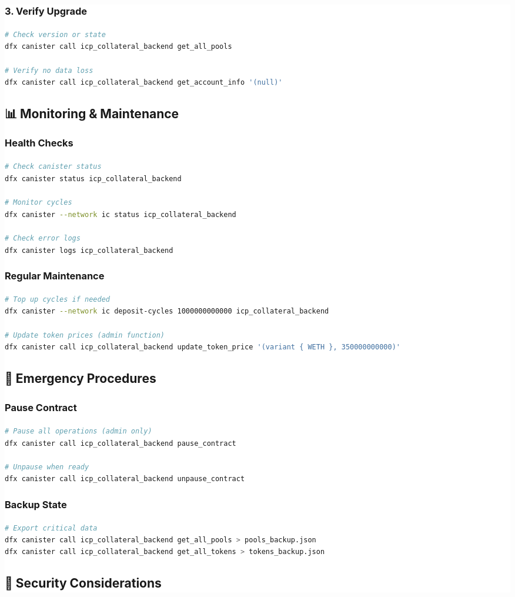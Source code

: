 ### 3. Verify Upgrade
```bash
# Check version or state
dfx canister call icp_collateral_backend get_all_pools

# Verify no data loss
dfx canister call icp_collateral_backend get_account_info '(null)'
```

## 📊 Monitoring & Maintenance

### Health Checks
```bash
# Check canister status
dfx canister status icp_collateral_backend

# Monitor cycles
dfx canister --network ic status icp_collateral_backend

# Check error logs
dfx canister logs icp_collateral_backend
```

### Regular Maintenance
```bash
# Top up cycles if needed
dfx canister --network ic deposit-cycles 1000000000000 icp_collateral_backend

# Update token prices (admin function)
dfx canister call icp_collateral_backend update_token_price '(variant { WETH }, 350000000000)'
```

## 🚨 Emergency Procedures

### Pause Contract
```bash
# Pause all operations (admin only)
dfx canister call icp_collateral_backend pause_contract

# Unpause when ready
dfx canister call icp_collateral_backend unpause_contract
```

### Backup State
```bash
# Export critical data
dfx canister call icp_collateral_backend get_all_pools > pools_backup.json
dfx canister call icp_collateral_backend get_all_tokens > tokens_backup.json
```

## 🔐 Security Considerations
